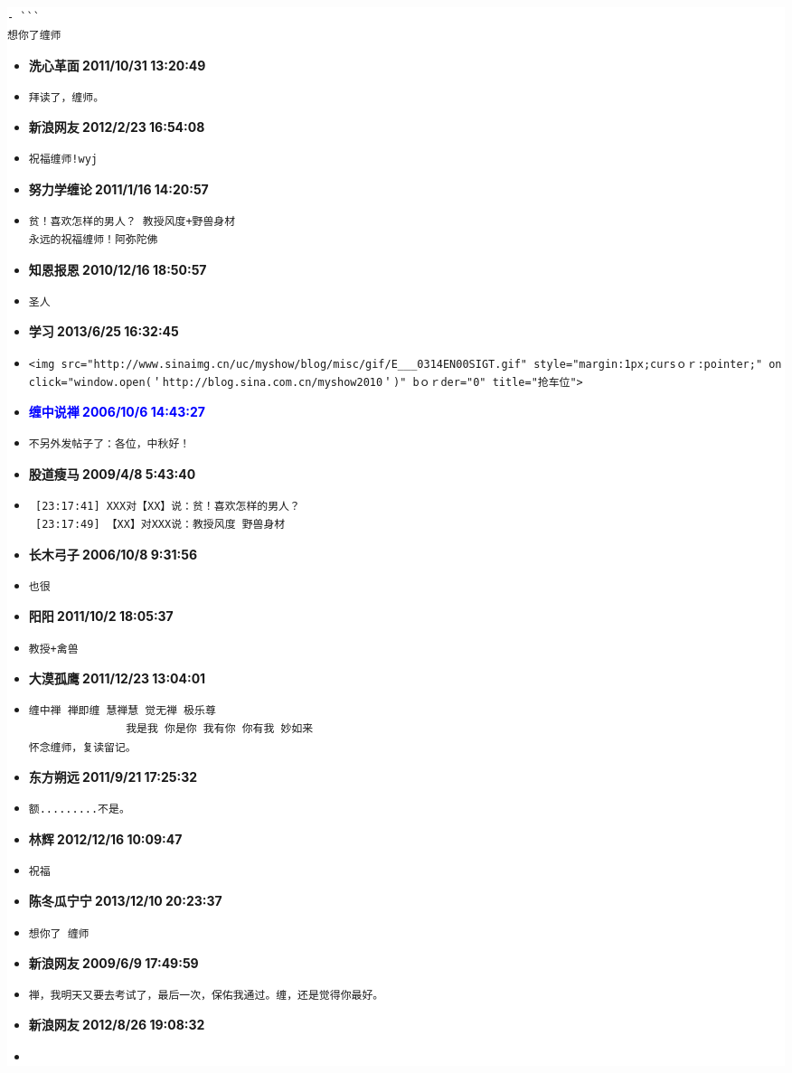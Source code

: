   ```
- ```
  想你了缠师
  ```
- **洗心革面 2011/10/31 13:20:49**
- ```
  拜读了，缠师。
  ```
- **新浪网友 2012/2/23 16:54:08**
- ```
  祝福缠师!wyj
  ```
- **努力学缠论 2011/1/16 14:20:57**
- ```
  贫！喜欢怎样的男人？ 教授风度+野兽身材    
  永远的祝福缠师！阿弥陀佛
  ```
- **知恩报恩 2010/12/16 18:50:57**
- ```
  圣人
  ```
- **学习 2013/6/25 16:32:45**
- ```
  <img src="http://www.sinaimg.cn/uc/myshow/blog/misc/gif/E___0314EN00SIGT.gif" style="margin:1px;cursｏｒ:pointer;" onclick="window.open(＇http://blog.sina.com.cn/myshow2010＇)" bｏｒder="0" title="抢车位">
  ```
- <font color='blue'>**缠中说禅 2006/10/6 14:43:27**</font>
- ```
  不另外发帖子了：各位，中秋好！
  ```
- **股道瘦马 2009/4/8 5:43:40**
- ```
   [23:17:41] XXX对【XX】说：贫！喜欢怎样的男人？
   [23:17:49] 【XX】对XXX说：教授风度 野兽身材
  ```
- **长木弓子 2006/10/8 9:31:56**
- ```
  也很
  ```
- **阳阳 2011/10/2 18:05:37**
- ```
  教授+禽兽
  ```
- **大漠孤鹰 2011/12/23 13:04:01**
- ```
  缠中禅 禅即缠 慧禅慧 觉无禅 极乐尊
                 我是我 你是你 我有你 你有我 妙如来
  怀念缠师，复读留记。
  ```
- **东方朔远 2011/9/21 17:25:32**
- ```
  额.........不是。
  ```
- **林辉 2012/12/16 10:09:47**
- ```
  祝福
  ```
- **陈冬瓜宁宁 2013/12/10 20:23:37**
- ```
  想你了 缠师 
  ```
- **新浪网友 2009/6/9 17:49:59**
- ```
  禅，我明天又要去考试了，最后一次，保佑我通过。缠，还是觉得你最好。
  ```
- **新浪网友 2012/8/26 19:08:32**
- ```